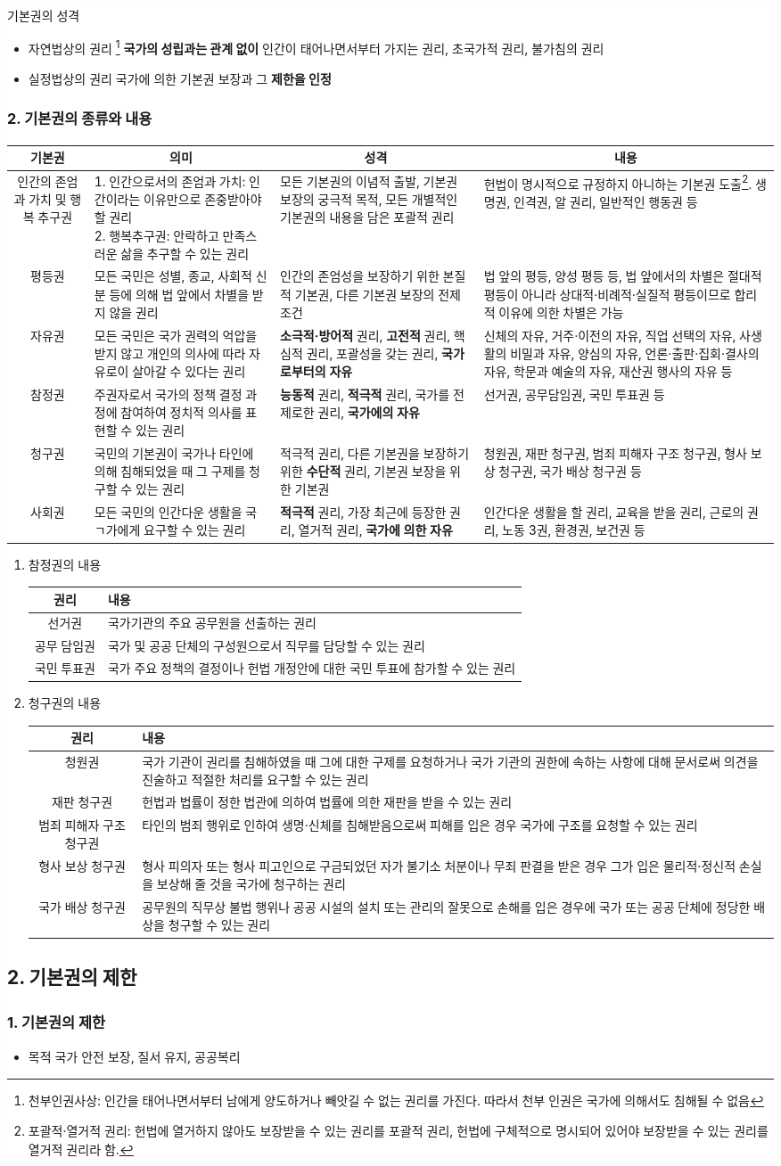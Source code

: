 기본권의 성격

- 자연법상의 권리 [^5] **국가의 성립과는 관계 없이** 인간이 태어나면서부터 가지는 권리, 초국가적 권리, 불가침의 권리

- 실정법상의 권리
  국가에 의한 기본권 보장과 그 **제한을 인정**

[^5]: 천부인권사상: 인간을 태어나면서부터 남에게 양도하거나 빼앗길 수 없는 권리를 가진다. 따라서 천부 인권은 국가에 의해서도 침해될 수 없음

### 2. 기본권의 종류와 내용

| 기본권                 | 의미                                                                              | 성격                                                            | 내용                                                                                           |
|:-------------------:| ------------------------------------------------------------------------------- | ------------------------------------------------------------- | -------------------------------------------------------------------------------------------- |
| 인간의 존엄과 가치 및 행복 추구권 | 1. 인간으로서의 존엄과 가치: 인간이라는 이유만으로 존중받아야 할 권리<br>2. 행복추구권: 안락하고 만족스러운 삶을 추구할 수 있는 권리 | 모든 기본권의 이념적 출발, 기본권 보장의 궁극적 목적, 모든 개별적인 기본권의 내용을 담은 포괄적 권리    | 헌법이 명시적으로 규정하지 아니하는 기본권 도출[^6]. 생명권, 인격권, 알 권리, 일반적인 행동권 등                                   |
| 평등권                 | 모든 국민은 성별, 종교, 사회적 신분 등에 의해 법 앞에서 차별을 받지 않을 권리                                  | 인간의 존엄성을 보장하기 위한 본질적 기본권, 다른 기본권 보장의 전제 조건                    | 법 앞의 평등, 양성 평등 등, 법 앞에서의 차별은 절대적 평등이 아니라 상대적·비례적·실질적 평등이므로 합리적 이유에 의한 차별은 가능                 |
| 자유권                 | 모든 국민은 국가 권력의 억압을 받지 않고 개인의 의사에 따라 자유로이 살아갈 수 있다는 권리                            | **소극적·방어적** 권리, **고전적** 권리, 핵심적 권리, 포괄성을 갖는 권리, **국가로부터의 자유** | 신체의 자유, 거주·이전의 자유, 직업 선택의 자유, 사생활의 비밀과 자유, 양심의 자유, 언론·출판·집회·결사의 자유, 학문과 예술의 자유, 재산권 행사의 자유 등 |
| 참정권                 | 주권자로서 국가의 정책 결정 과정에 참여하여 정치적 의사를 표현할 수 있는 권리                                    | **능동적** 권리, **적극적** 권리, 국가를 전제로한 권리, **국가에의 자유**              | 선거권, 공무담임권, 국민 투표권 등                                                                         |
| 청구권                 | 국민의 기본권이 국가나 타인에 의해 침해되었을 때 그 구제를 청구할 수 있는 권리                                   | 적극적 권리, 다른 기본권을 보장하기 위한 **수단적** 권리, 기본권 보장을 위한 기본권            | 청원권, 재판 청구권, 범죄 피해자 구조 청구권, 형사 보상 청구권, 국가 배상 청구권 등                                           |
| 사회권                 | 모든 국민의 인간다운 생활을 국ㄱ가에게 요구할 수 있는 권리                                               | **적극적** 권리, 가장 최근에 등장한 권리, 열거적 권리, **국가에 의한 자유**              | 인간다운 생활을 할 권리, 교육을 받을 권리, 근로의 권리, 노동 3권, 환경권, 보건권 등                                          |

[^6]: 포괄적·열거적 권리: 헌법에 열거하지 않아도 보장받을 수 있는 권리를 포괄적 권리, 헌법에 구체적으로 명시되어 있어야 보장받을 수 있는 권리를 열거적 권리라 함.

1. 참정권의 내용
   
   | 권리     | 내용                                           |
   |:------:| -------------------------------------------- |
   | 선거권    | 국가기관의 주요 공무원을 선출하는 권리                        |
   | 공무 담임권 | 국가 및 공공 단체의 구성원으로서 직무를 담당할 수 있는 권리           |
   | 국민 투표권 | 국가 주요 정책의 결정이나 헌법 개정안에 대한 국민 투표에 참가할 수 있는 권리 |

2. 청구권의 내용
   
   | 권리            | 내용                                                                                         |
   |:-------------:| ------------------------------------------------------------------------------------------ |
   | 청원권           | 국가 기관이 권리를 침해하였을 때 그에 대한 구제를 요청하거나 국가 기관의 권한에 속하는 사항에 대해 문서로써 의견을 진술하고 적절한 처리를 요구할 수 있는 권리 |
   | 재판 청구권        | 헌법과 법률이 정한 법관에 의하여 법률에 의한 재판을 받을 수 있는 권리                                                   |
   | 범죄 피해자 구조 청구권 | 타인의 범죄 행위로 인하여 생명·신체를 침해받음으로써 피해를 입은 경우 국가에 구조를 요청할 수 있는 권리                                |
   | 형사 보상 청구권     | 형사 피의자 또는 형사 피고인으로 구금되었던 자가 불기소 처분이나 무죄 판결을 받은 경우 그가 입은 물리적·정신적 손실을 보상해 줄 것을 국가에 청구하는 권리   |
   | 국가 배상 청구권     | 공무원의 직무상 불법 행위나 공공 시설의 설치 또는 관리의 잘못으로 손해를 입은 경우에 국가 또는 공공 단체에 정당한 배상을 청구할 수 있는 권리          |

## 2. 기본권의 제한

### 1. 기본권의 제한

- 목적
  국가 안전 보장, 질서 유지, 공공복리


[^1]: 입헌주의: 헌법을 통해 국민의 자유와 권리를 명확히 규정하고 국가 권력이 국민의 기본권을 부당하게 침해하지 않도록 국가권력의 분립을 규정한 권리
[^2]: 법의위계: 헌법→법률→명령→조례→규칙
[^3]: 자유주의: 개인의 자유 옹호, 존중
[^4]: 민주주의: 국가 권력 창출, 행사가 국민의 뜻에 바탕을 둠